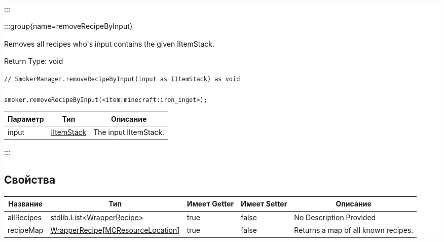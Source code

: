 
:::

:::group{name=removeRecipeByInput}

Removes all recipes who's input contains the given IItemStack.

Return Type: void

```zenscript
// SmokerManager.removeRecipeByInput(input as IItemStack) as void

smoker.removeRecipeByInput(<item:minecraft:iron_ingot>);
```

| Параметр | Тип                                         | Описание              |
| -------- | ------------------------------------------- | --------------------- |
| input    | [IItemStack](/vanilla/api/items/IItemStack) | The input IItemStack. |


:::


## Свойства

| Название   | Тип                                                                                                            | Имеет Getter | Имеет Setter | Описание                            |
| ---------- | -------------------------------------------------------------------------------------------------------------- | ------------ | ------------ | ----------------------------------- |
| allRecipes | stdlib.List&lt;[WrapperRecipe](/vanilla/api/recipe/WrapperRecipe)&gt;                              | true         | false        | No Description Provided             |
| recipeMap  | [WrapperRecipe](/vanilla/api/recipe/WrapperRecipe)[[MCResourceLocation](/vanilla/api/util/MCResourceLocation)] | true         | false        | Returns a map of all known recipes. |

